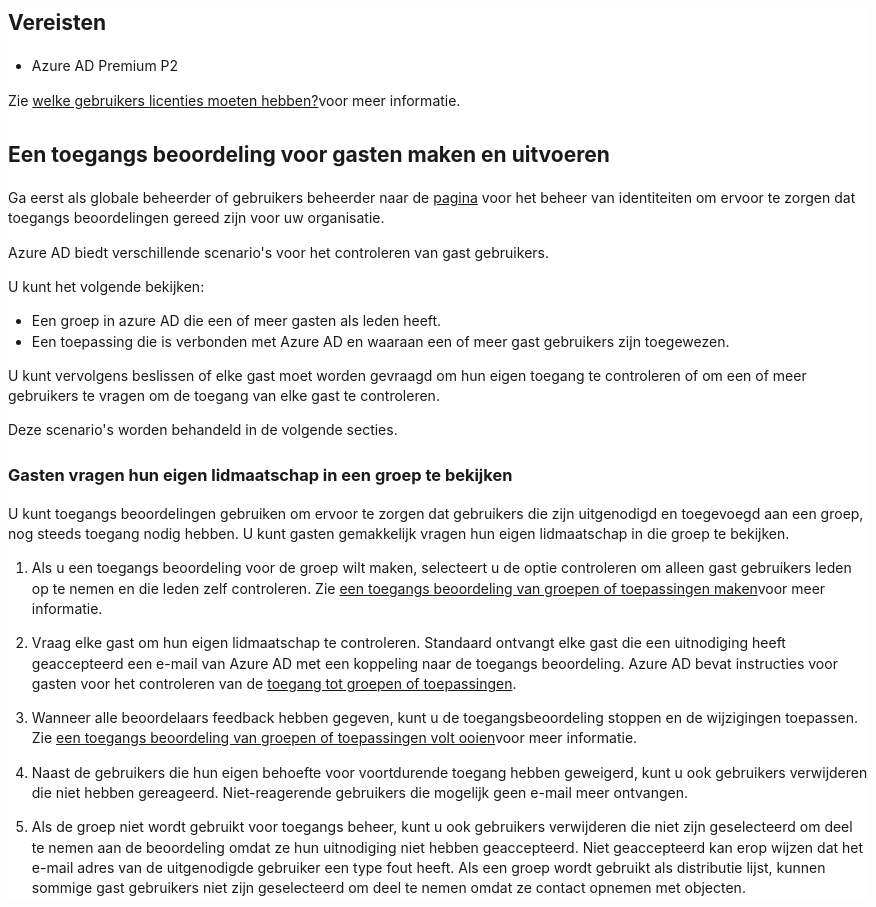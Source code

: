## <a name="prerequisites"></a>Vereisten

- Azure AD Premium P2

Zie [welke gebruikers licenties moeten hebben?](access-reviews-overview.md#which-users-must-have-licenses)voor meer informatie.

## <a name="create-and-perform-an-access-review-for-guests"></a>Een toegangs beoordeling voor gasten maken en uitvoeren

Ga eerst als globale beheerder of gebruikers beheerder naar de [pagina](https://portal.azure.com/#blade/Microsoft_AAD_ERM/DashboardBlade/) voor het beheer van identiteiten om ervoor te zorgen dat toegangs beoordelingen gereed zijn voor uw organisatie.

Azure AD biedt verschillende scenario's voor het controleren van gast gebruikers.

U kunt het volgende bekijken:

 - Een groep in azure AD die een of meer gasten als leden heeft.
 - Een toepassing die is verbonden met Azure AD en waaraan een of meer gast gebruikers zijn toegewezen. 

U kunt vervolgens beslissen of elke gast moet worden gevraagd om hun eigen toegang te controleren of om een of meer gebruikers te vragen om de toegang van elke gast te controleren.

 Deze scenario's worden behandeld in de volgende secties.

### <a name="ask-guests-to-review-their-own-membership-in-a-group"></a>Gasten vragen hun eigen lidmaatschap in een groep te bekijken

U kunt toegangs beoordelingen gebruiken om ervoor te zorgen dat gebruikers die zijn uitgenodigd en toegevoegd aan een groep, nog steeds toegang nodig hebben. U kunt gasten gemakkelijk vragen hun eigen lidmaatschap in die groep te bekijken.

1. Als u een toegangs beoordeling voor de groep wilt maken, selecteert u de optie controleren om alleen gast gebruikers leden op te nemen en die leden zelf controleren. Zie [een toegangs beoordeling van groepen of toepassingen maken](create-access-review.md)voor meer informatie.

2. Vraag elke gast om hun eigen lidmaatschap te controleren. Standaard ontvangt elke gast die een uitnodiging heeft geaccepteerd een e-mail van Azure AD met een koppeling naar de toegangs beoordeling. Azure AD bevat instructies voor gasten voor het controleren van de [toegang tot groepen of toepassingen](perform-access-review.md).

3. Wanneer alle beoordelaars feedback hebben gegeven, kunt u de toegangsbeoordeling stoppen en de wijzigingen toepassen. Zie [een toegangs beoordeling van groepen of toepassingen volt ooien](complete-access-review.md)voor meer informatie.

4. Naast de gebruikers die hun eigen behoefte voor voortdurende toegang hebben geweigerd, kunt u ook gebruikers verwijderen die niet hebben gereageerd. Niet-reagerende gebruikers die mogelijk geen e-mail meer ontvangen.

5. Als de groep niet wordt gebruikt voor toegangs beheer, kunt u ook gebruikers verwijderen die niet zijn geselecteerd om deel te nemen aan de beoordeling omdat ze hun uitnodiging niet hebben geaccepteerd. Niet geaccepteerd kan erop wijzen dat het e-mail adres van de uitgenodigde gebruiker een type fout heeft. Als een groep wordt gebruikt als distributie lijst, kunnen sommige gast gebruikers niet zijn geselecteerd om deel te nemen omdat ze contact opnemen met objecten.
